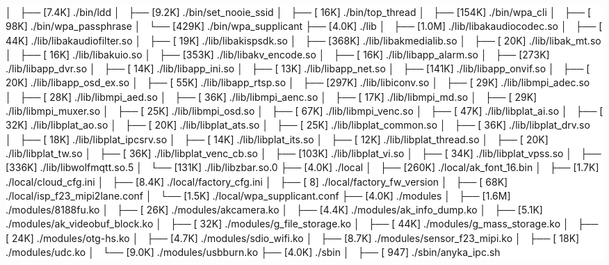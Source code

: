 │   ├── [7.4K]  ./bin/ldd
│   ├── [9.2K]  ./bin/set_nooie_ssid
│   ├── [ 16K]  ./bin/top_thread
│   ├── [154K]  ./bin/wpa_cli
│   ├── [ 98K]  ./bin/wpa_passphrase
│   └── [429K]  ./bin/wpa_supplicant
├── [4.0K]  ./lib
│   ├── [1.0M]  ./lib/libakaudiocodec.so
│   ├── [ 44K]  ./lib/libakaudiofilter.so
│   ├── [ 19K]  ./lib/libakispsdk.so
│   ├── [368K]  ./lib/libakmedialib.so
│   ├── [ 20K]  ./lib/libak_mt.so
│   ├── [ 16K]  ./lib/libakuio.so
│   ├── [353K]  ./lib/libakv_encode.so
│   ├── [ 16K]  ./lib/libapp_alarm.so
│   ├── [273K]  ./lib/libapp_dvr.so
│   ├── [ 14K]  ./lib/libapp_ini.so
│   ├── [ 13K]  ./lib/libapp_net.so
│   ├── [141K]  ./lib/libapp_onvif.so
│   ├── [ 20K]  ./lib/libapp_osd_ex.so
│   ├── [ 55K]  ./lib/libapp_rtsp.so
│   ├── [297K]  ./lib/libiconv.so
│   ├── [ 29K]  ./lib/libmpi_adec.so
│   ├── [ 28K]  ./lib/libmpi_aed.so
│   ├── [ 36K]  ./lib/libmpi_aenc.so
│   ├── [ 17K]  ./lib/libmpi_md.so
│   ├── [ 29K]  ./lib/libmpi_muxer.so
│   ├── [ 25K]  ./lib/libmpi_osd.so
│   ├── [ 67K]  ./lib/libmpi_venc.so
│   ├── [ 47K]  ./lib/libplat_ai.so
│   ├── [ 32K]  ./lib/libplat_ao.so
│   ├── [ 20K]  ./lib/libplat_ats.so
│   ├── [ 25K]  ./lib/libplat_common.so
│   ├── [ 36K]  ./lib/libplat_drv.so
│   ├── [ 18K]  ./lib/libplat_ipcsrv.so
│   ├── [ 14K]  ./lib/libplat_its.so
│   ├── [ 12K]  ./lib/libplat_thread.so
│   ├── [ 20K]  ./lib/libplat_tw.so
│   ├── [ 36K]  ./lib/libplat_venc_cb.so
│   ├── [103K]  ./lib/libplat_vi.so
│   ├── [ 34K]  ./lib/libplat_vpss.so
│   ├── [336K]  ./lib/libwolfmqtt.so.5
│   └── [131K]  ./lib/libzbar.so.0
├── [4.0K]  ./local
│   ├── [260K]  ./local/ak_font_16.bin
│   ├── [1.7K]  ./local/cloud_cfg.ini
│   ├── [8.4K]  ./local/factory_cfg.ini
│   ├── [   8]  ./local/factory_fw_version
│   ├── [ 68K]  ./local/isp_f23_mipi2lane.conf
│   └── [1.5K]  ./local/wpa_supplicant.conf
├── [4.0K]  ./modules
│   ├── [1.6M]  ./modules/8188fu.ko
│   ├── [ 26K]  ./modules/akcamera.ko
│   ├── [4.4K]  ./modules/ak_info_dump.ko
│   ├── [5.1K]  ./modules/ak_videobuf_block.ko
│   ├── [ 32K]  ./modules/g_file_storage.ko
│   ├── [ 44K]  ./modules/g_mass_storage.ko
│   ├── [ 24K]  ./modules/otg-hs.ko
│   ├── [4.7K]  ./modules/sdio_wifi.ko
│   ├── [8.7K]  ./modules/sensor_f23_mipi.ko
│   ├── [ 18K]  ./modules/udc.ko
│   └── [9.0K]  ./modules/usbburn.ko
├── [4.0K]  ./sbin
│   ├── [ 947]  ./sbin/anyka_ipc.sh